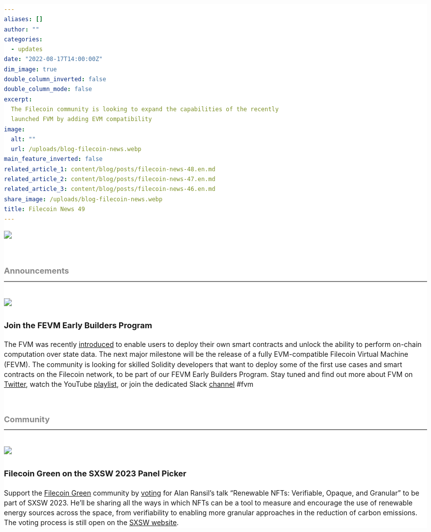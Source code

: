 ```yaml
---
aliases: []
author: ""
categories:
  - updates
date: "2022-08-17T14:00:00Z"
dim_image: true
double_column_inverted: false
double_column_mode: false
excerpt:
  The Filecoin community is looking to expand the capabilities of the recently
  launched FVM by adding EVM compatibility
image:
  alt: ""
  url: /uploads/blog-filecoin-news.webp
main_feature_inverted: false
related_article_1: content/blog/posts/filecoin-news-48.en.md
related_article_2: content/blog/posts/filecoin-news-47.en.md
related_article_3: content/blog/posts/filecoin-news-46.en.md
share_image: /uploads/blog-filecoin-news.webp
title: Filecoin News 49
---
```


![](/uploads/filecoin-news-49.webp)<h3 style="margin:3em 0 2em 0;padding-bottom:.5em;color:#888888;border-bottom: 2px solid #808080;"><b>Announcements</b></h3>

<a href="https://fvm.filecoin.io/foundry"><img src="/uploads/ftouv8yxeactvjb.webp" style="width:40%;margin-left:0%"></a>

### Join the FEVM Early Builders Program

The FVM was recently [introduced](https://filecoin.io/blog/posts/filecoin-v16-network-upgrade-skyr/) to enable users to deploy their own smart contracts and unlock the ability to perform on-chain computation over state data. The next major milestone will be the release of a fully EVM-compatible Filecoin Virtual Machine (FEVM). The community is looking for skilled Solidity developers that want to deploy some of the first use cases and smart contracts on the Filecoin network, to be part of our FEVM Early Builders Program. Stay tuned and find out more about FVM on [Twitter](https://twitter.com/Filecoin/status/1527731630156177410?s=20&t=DEFL2Vnt9U8bNzn3w-5Ptw), watch the YouTube [playlist](https://www.youtube.com/playlist?list=PL_0VrY55uV18DBdFIkN0jdBMF8nadVxWQ), or join the dedicated Slack [channel](https://filecoinproject.slack.com/) #fvm

<h3 style="margin:3em 0 2em 0;padding-bottom:.5em;color:#888888;border-bottom: 2px solid #808080;"><b>Community</b></h3>

<a href="/uploads/panelpicker.webp"><img src="/uploads/ecosystem-wg.webp" style="width:40%;margin-left:0%"></a>

### Filecoin Green on the SXSW 2023 Panel Picker

Support the [Filecoin Green](https://green.filecoin.io/) community by [voting](https://panelpicker.sxsw.com/vote/128291) for Alan Ransil’s talk “Renewable NFTs: Verifiable, Opaque, and Granular” to be part of SXSW 2023. He’ll be sharing all the ways in which NFTs can be a tool to measure and encourage the use of renewable energy sources across the space, from verifiability to enabling more granular approaches in the reduction of carbon emissions. The voting process is still open on the [SXSW website](https://panelpicker.sxsw.com/vote/128291).
